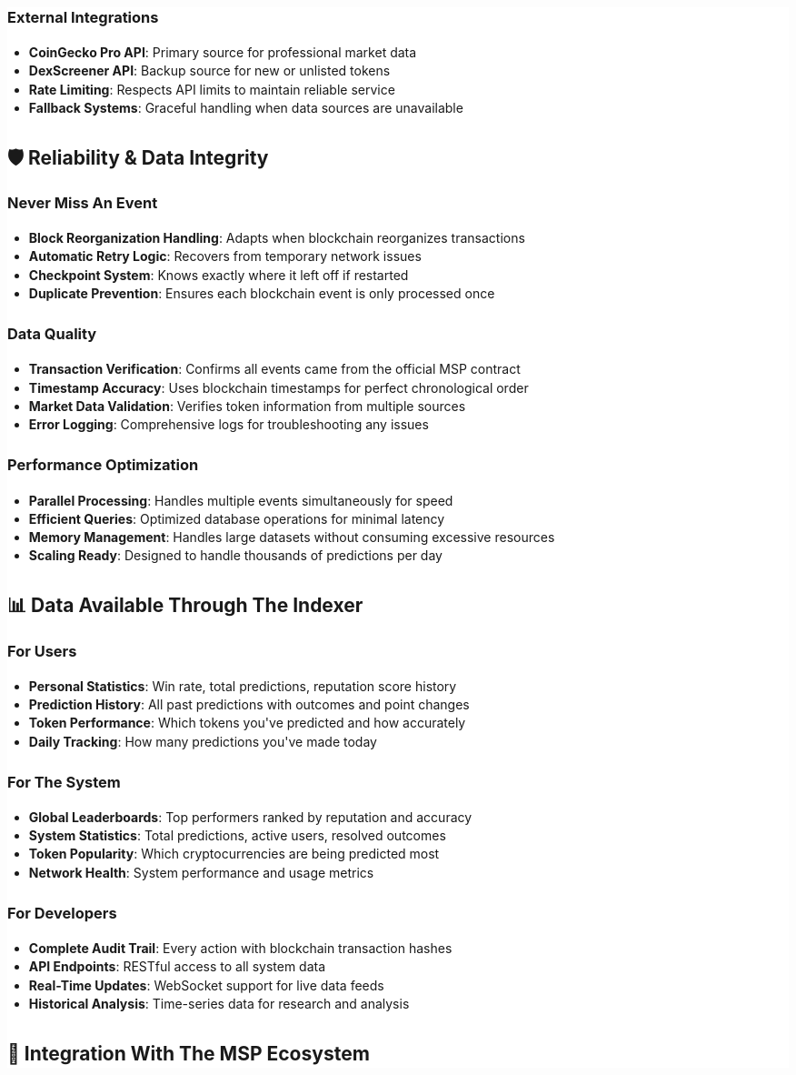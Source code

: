 ### **External Integrations**
- **CoinGecko Pro API**: Primary source for professional market data
- **DexScreener API**: Backup source for new or unlisted tokens
- **Rate Limiting**: Respects API limits to maintain reliable service
- **Fallback Systems**: Graceful handling when data sources are unavailable

## 🛡️ **Reliability & Data Integrity**

### **Never Miss An Event**
- **Block Reorganization Handling**: Adapts when blockchain reorganizes transactions
- **Automatic Retry Logic**: Recovers from temporary network issues
- **Checkpoint System**: Knows exactly where it left off if restarted
- **Duplicate Prevention**: Ensures each blockchain event is only processed once

### **Data Quality**
- **Transaction Verification**: Confirms all events came from the official MSP contract
- **Timestamp Accuracy**: Uses blockchain timestamps for perfect chronological order
- **Market Data Validation**: Verifies token information from multiple sources
- **Error Logging**: Comprehensive logs for troubleshooting any issues

### **Performance Optimization**
- **Parallel Processing**: Handles multiple events simultaneously for speed
- **Efficient Queries**: Optimized database operations for minimal latency
- **Memory Management**: Handles large datasets without consuming excessive resources
- **Scaling Ready**: Designed to handle thousands of predictions per day

## 📊 **Data Available Through The Indexer**

### **For Users**
- **Personal Statistics**: Win rate, total predictions, reputation score history
- **Prediction History**: All past predictions with outcomes and point changes
- **Token Performance**: Which tokens you've predicted and how accurately
- **Daily Tracking**: How many predictions you've made today

### **For The System**
- **Global Leaderboards**: Top performers ranked by reputation and accuracy
- **System Statistics**: Total predictions, active users, resolved outcomes
- **Token Popularity**: Which cryptocurrencies are being predicted most
- **Network Health**: System performance and usage metrics

### **For Developers**
- **Complete Audit Trail**: Every action with blockchain transaction hashes
- **API Endpoints**: RESTful access to all system data
- **Real-Time Updates**: WebSocket support for live data feeds
- **Historical Analysis**: Time-series data for research and analysis

## 🔌 **Integration With The MSP Ecosystem**
